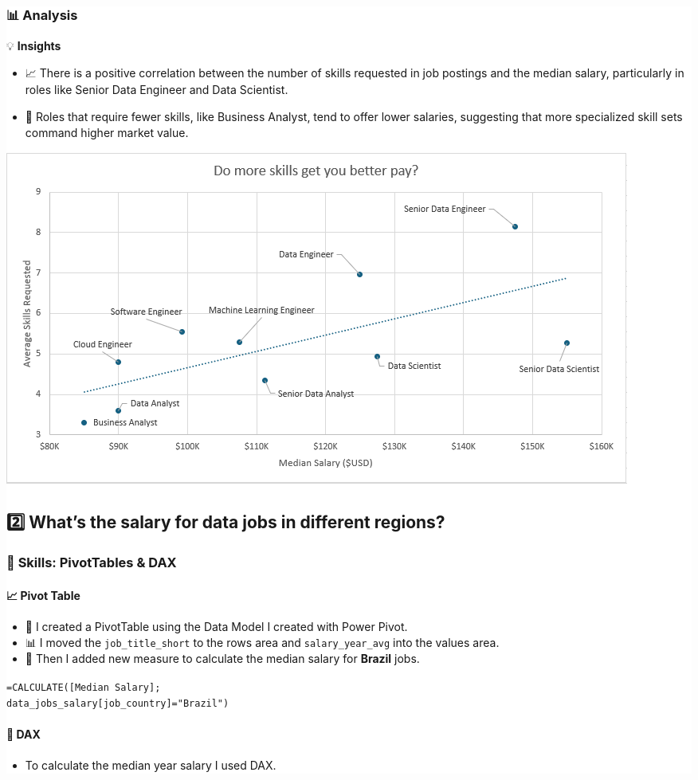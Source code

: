 ### 📊 **Analysis**

💡 **Insights**

- 📈 There is a positive correlation between the number of skills requested in job postings and the median salary, particularly in roles like Senior Data Engineer and Data Scientist.

- 💼 Roles that require fewer skills, like Business Analyst, tend to offer lower salaries, suggesting that more specialized skill sets command higher market value.

![](/assets/analysis_1.PNG)



## 2️⃣ **What’s the salary for data jobs in different regions?**

### 🧮 **Skills: PivotTables & DAX**

#### 📈 **Pivot Table**

- 🔢 I created a PivotTable using the Data Model I created with Power Pivot.
- 📊 I moved the `job_title_short` to the rows area and `salary_year_avg` into the values area.
- 🧮 Then I added new measure to calculate the median salary for **Brazil** jobs.

```excel
=CALCULATE([Median Salary]; 
data_jobs_salary[job_country]="Brazil")
```

#### 🧮 **DAX**

- To calculate the median year salary I used DAX.
